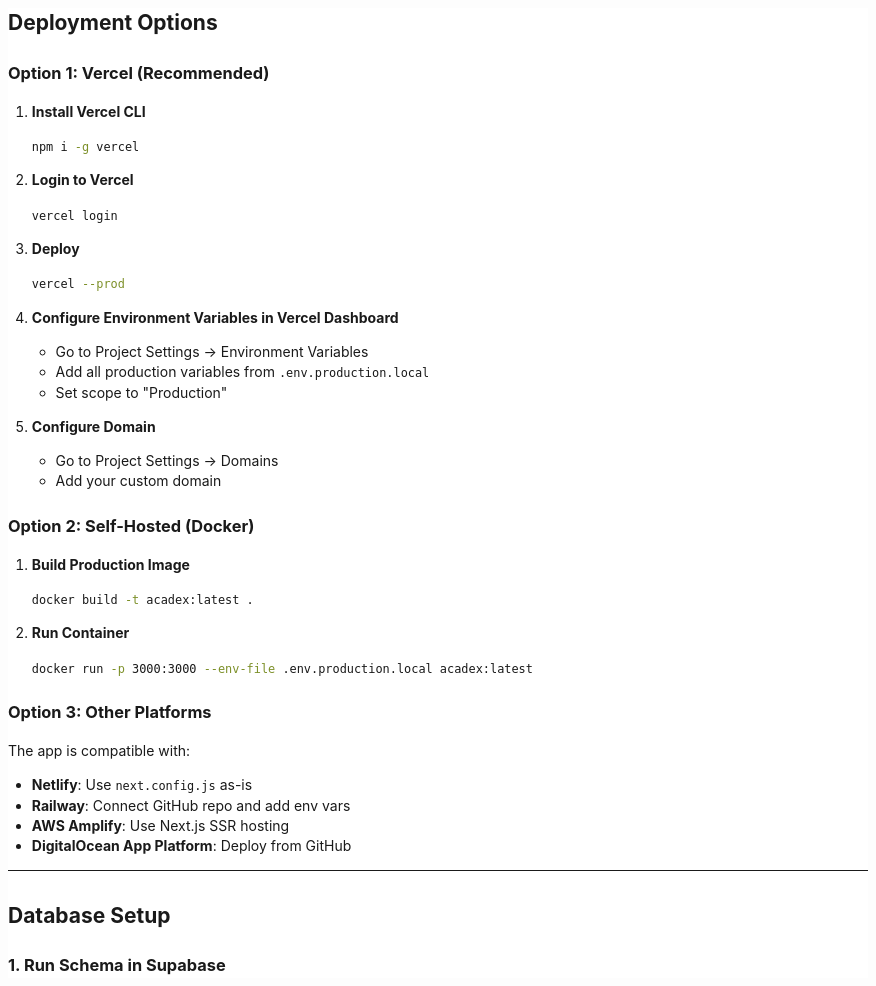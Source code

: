 
## Deployment Options

### Option 1: Vercel (Recommended)

1. **Install Vercel CLI**
   ```bash
   npm i -g vercel
   ```

2. **Login to Vercel**
   ```bash
   vercel login
   ```

3. **Deploy**
   ```bash
   vercel --prod
   ```

4. **Configure Environment Variables in Vercel Dashboard**
   - Go to Project Settings → Environment Variables
   - Add all production variables from `.env.production.local`
   - Set scope to "Production"

5. **Configure Domain**
   - Go to Project Settings → Domains
   - Add your custom domain

### Option 2: Self-Hosted (Docker)

1. **Build Production Image**
   ```bash
   docker build -t acadex:latest .
   ```

2. **Run Container**
   ```bash
   docker run -p 3000:3000 --env-file .env.production.local acadex:latest
   ```

### Option 3: Other Platforms

The app is compatible with:
- **Netlify**: Use `next.config.js` as-is
- **Railway**: Connect GitHub repo and add env vars
- **AWS Amplify**: Use Next.js SSR hosting
- **DigitalOcean App Platform**: Deploy from GitHub

---

## Database Setup

### 1. Run Schema in Supabase
